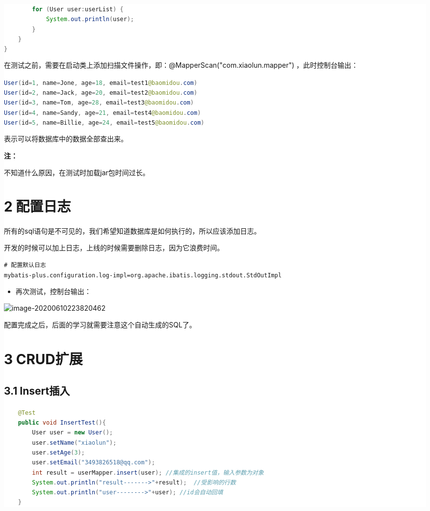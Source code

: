 ```java
        for (User user:userList) {
            System.out.println(user);
        }
    }
}
```

在测试之前，需要在启动类上添加扫描文件操作，即：@MapperScan("com.xiaolun.mapper") ，此时控制台输出：

```java
User(id=1, name=Jone, age=18, email=test1@baomidou.com)
User(id=2, name=Jack, age=20, email=test2@baomidou.com)
User(id=3, name=Tom, age=28, email=test3@baomidou.com)
User(id=4, name=Sandy, age=21, email=test4@baomidou.com)
User(id=5, name=Billie, age=24, email=test5@baomidou.com)
```

表示可以将数据库中的数据全部查出来。

**注：**

不知道什么原因，在测试时加载jar包时间过长。

# 2 配置日志

所有的sql语句是不可见的，我们希望知道数据库是如何执行的，所以应该添加日志。

开发的时候可以加上日志，上线的时候需要删除日志，因为它浪费时间。

```properties
# 配置默认日志
mybatis-plus.configuration.log-impl=org.apache.ibatis.logging.stdout.StdOutImpl
```

+ 再次测试，控制台输出：

![image-20200610223820462](https://gitee.com/whlgdxlkl/my-picture-bed/raw/master/uploadPicture/20200831113204.png)

配置完成之后，后面的学习就需要注意这个自动生成的SQL了。

# 3 CRUD扩展

## 3.1 Insert插入

```java
    @Test
    public void InsertTest(){
        User user = new User();
        user.setName("xiaolun");
        user.setAge(3);
        user.setEmail("3493826518@qq.com");
        int result = userMapper.insert(user); //集成的insert值，输入参数为对象
        System.out.println("result------->"+result);  //受影响的行数
        System.out.println("user-------->"+user); //id会自动回填
    }
```
